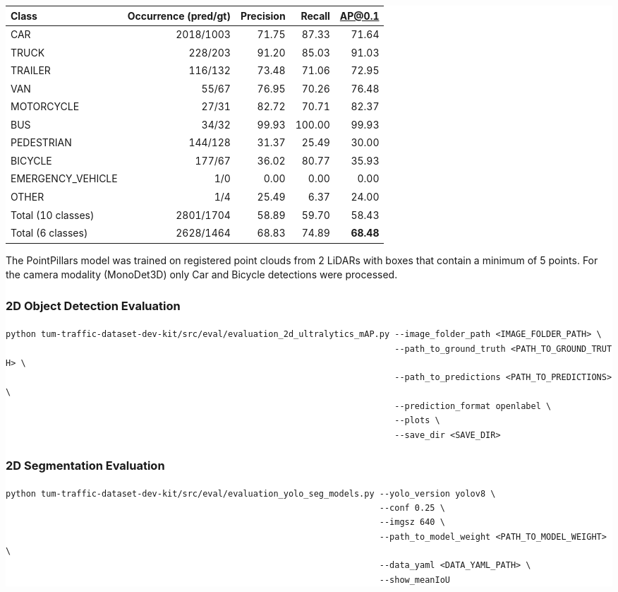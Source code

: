 |Class	           |Occurrence (pred/gt) |Precision|Recall |AP@0.1 |
|:-----------------|--------------------:|--------:|------:|------:|	
|CAR	           |2018/1003	         |71.75	   |87.33  |71.64  |	
|TRUCK	           |228/203	         |91.20	   |85.03  |91.03  |
|TRAILER	   |116/132	         |73.48	   |71.06  |72.95  |
|VAN		   |55/67	         |76.95	   |70.26  |76.48  |
|MOTORCYCLE	   |27/31	         |82.72	   |70.71  |82.37  |
|BUS		   |34/32	         |99.93	   |100.00 |99.93  |
|PEDESTRIAN	   |144/128              |31.37	   |25.49  |30.00  |
|BICYCLE	   |177/67	         |36.02	   |80.77  |35.93  |
|EMERGENCY_VEHICLE |1/0		         |0.00	   |0.00   |0.00   |
|OTHER		   |1/4			 |25.49	   |6.37   |24.00  |
|Total (10 classes)|2801/1704            |58.89	   |59.70  |58.43  |
|Total (6 classes) |2628/1464            |68.83	   |74.89  |**68.48** | 


The PointPillars model was trained on registered point clouds from 2 LiDARs with boxes that contain a minimum of 5 points. 
For the camera modality (MonoDet3D) only Car and Bicycle detections were processed. 

### 2D Object Detection Evaluation
```
python tum-traffic-dataset-dev-kit/src/eval/evaluation_2d_ultralytics_mAP.py --image_folder_path <IMAGE_FOLDER_PATH> \
                                                                             --path_to_ground_truth <PATH_TO_GROUND_TRUTH> \
                                                                             --path_to_predictions <PATH_TO_PREDICTIONS> \
                                                                             --prediction_format openlabel \
                                                                             --plots \
                                                                             --save_dir <SAVE_DIR>
```
### 2D Segmentation Evaluation
```
python tum-traffic-dataset-dev-kit/src/eval/evaluation_yolo_seg_models.py --yolo_version yolov8 \
                                                                          --conf 0.25 \
                                                                          --imgsz 640 \
                                                                          --path_to_model_weight <PATH_TO_MODEL_WEIGHT> \
                                                                          --data_yaml <DATA_YAML_PATH> \
                                                                          --show_meanIoU
```
